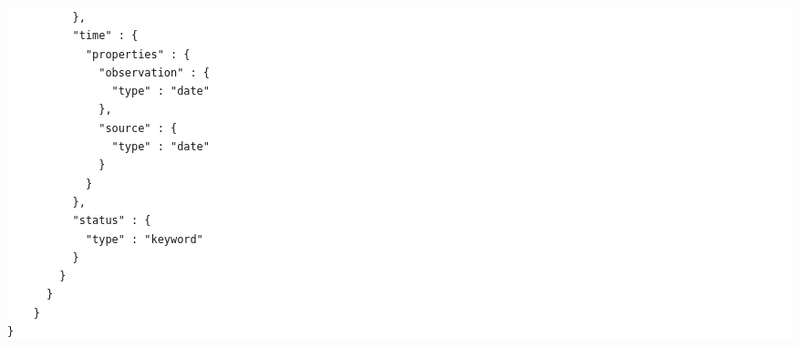 ```
          },
          "time" : {
            "properties" : {
              "observation" : {
                "type" : "date"
              },
              "source" : {
                "type" : "date"
              }
            }
          },
          "status" : {
            "type" : "keyword"
          }
        }
      }
    }
}
```

